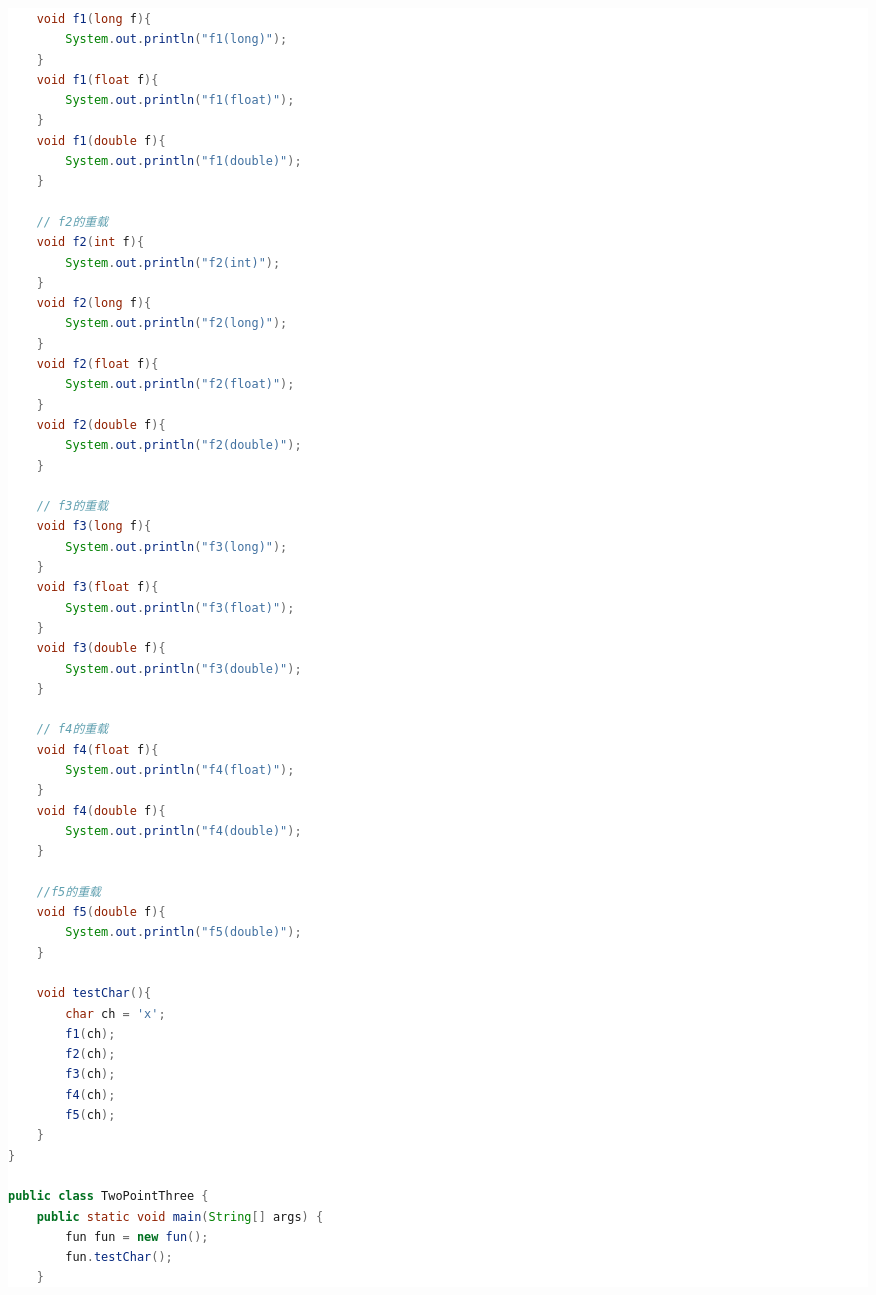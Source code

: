 ```java
    void f1(long f){
        System.out.println("f1(long)");
    }
    void f1(float f){
        System.out.println("f1(float)");
    }
    void f1(double f){
        System.out.println("f1(double)");
    }

    // f2的重载
    void f2(int f){
        System.out.println("f2(int)");
    }
    void f2(long f){
        System.out.println("f2(long)");
    }
    void f2(float f){
        System.out.println("f2(float)");
    }
    void f2(double f){
        System.out.println("f2(double)");
    }

    // f3的重载
    void f3(long f){
        System.out.println("f3(long)");
    }
    void f3(float f){
        System.out.println("f3(float)");
    }
    void f3(double f){
        System.out.println("f3(double)");
    }

    // f4的重载
    void f4(float f){
        System.out.println("f4(float)");
    }
    void f4(double f){
        System.out.println("f4(double)");
    }

    //f5的重载
    void f5(double f){
        System.out.println("f5(double)");
    }

    void testChar(){
        char ch = 'x';
        f1(ch);
        f2(ch);
        f3(ch);
        f4(ch);
        f5(ch);
    }
}

public class TwoPointThree {
    public static void main(String[] args) {
        fun fun = new fun();
        fun.testChar();
    }
```